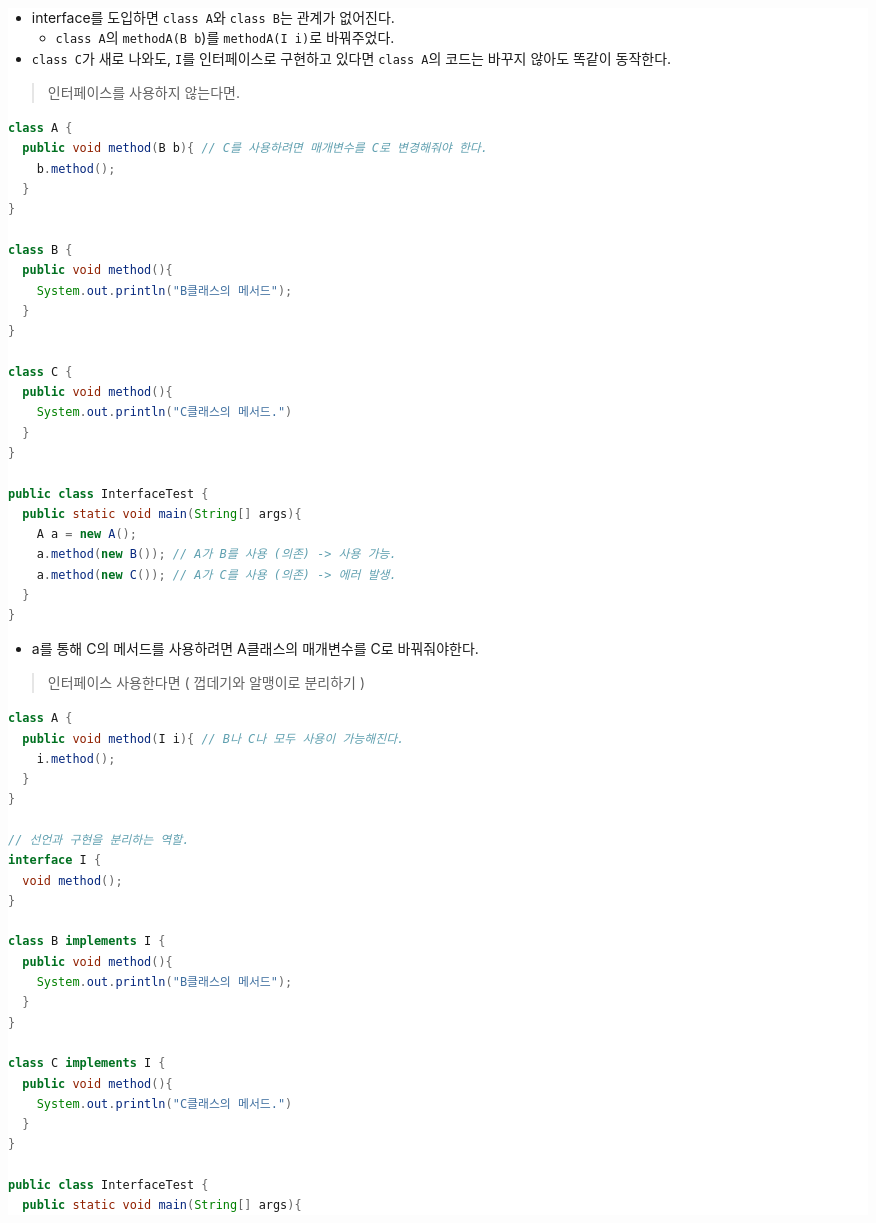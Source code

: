 * interface를 도입하면 `class A`와 `class B`는 관계가 없어진다.
  * `class A`의 `methodA(B b`)를 `methodA(I i)`로 바꿔주었다.
* `class C`가 새로 나와도, `I`를 인터페이스로 구현하고 있다면 `class A`의 코드는 바꾸지 않아도 똑같이 동작한다.



> 인터페이스를 사용하지 않는다면.

```java
class A {
  public void method(B b){ // C를 사용하려면 매개변수를 C로 변경해줘야 한다.
    b.method();
  }
}

class B {
  public void method(){
    System.out.println("B클래스의 메서드");
  }
}

class C {
  public void method(){
    System.out.println("C클래스의 메서드.")
  }
}

public class InterfaceTest {
  public static void main(String[] args){
    A a = new A();
    a.method(new B()); // A가 B를 사용 (의존) -> 사용 가능.
    a.method(new C()); // A가 C를 사용 (의존) -> 에러 발생.
  }
}
```

* a를 통해 C의 메서드를 사용하려면 A클래스의 매개변수를 C로 바꿔줘야한다.



> 인터페이스 사용한다면 ( 껍데기와 알맹이로 분리하기 )

```java
class A {
  public void method(I i){ // B나 C나 모두 사용이 가능해진다.
    i.method();
  }
}

// 선언과 구현을 분리하는 역할.
interface I {
  void method();
}

class B implements I {
  public void method(){
    System.out.println("B클래스의 메서드");
  }
}

class C implements I {
  public void method(){
    System.out.println("C클래스의 메서드.")
  }
}

public class InterfaceTest {
  public static void main(String[] args){
```
